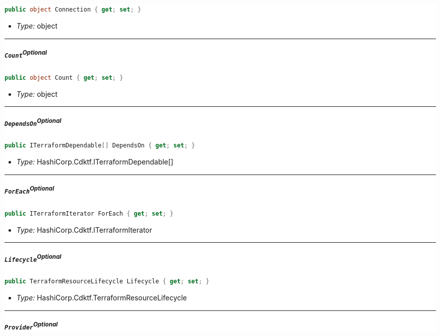 ```csharp
public object Connection { get; set; }
```

- *Type:* object

---

##### `Count`<sup>Optional</sup> <a name="Count" id="@cdktf/provider-azuread.authenticationStrengthPolicy.AuthenticationStrengthPolicyConfig.property.count"></a>

```csharp
public object Count { get; set; }
```

- *Type:* object

---

##### `DependsOn`<sup>Optional</sup> <a name="DependsOn" id="@cdktf/provider-azuread.authenticationStrengthPolicy.AuthenticationStrengthPolicyConfig.property.dependsOn"></a>

```csharp
public ITerraformDependable[] DependsOn { get; set; }
```

- *Type:* HashiCorp.Cdktf.ITerraformDependable[]

---

##### `ForEach`<sup>Optional</sup> <a name="ForEach" id="@cdktf/provider-azuread.authenticationStrengthPolicy.AuthenticationStrengthPolicyConfig.property.forEach"></a>

```csharp
public ITerraformIterator ForEach { get; set; }
```

- *Type:* HashiCorp.Cdktf.ITerraformIterator

---

##### `Lifecycle`<sup>Optional</sup> <a name="Lifecycle" id="@cdktf/provider-azuread.authenticationStrengthPolicy.AuthenticationStrengthPolicyConfig.property.lifecycle"></a>

```csharp
public TerraformResourceLifecycle Lifecycle { get; set; }
```

- *Type:* HashiCorp.Cdktf.TerraformResourceLifecycle

---

##### `Provider`<sup>Optional</sup> <a name="Provider" id="@cdktf/provider-azuread.authenticationStrengthPolicy.AuthenticationStrengthPolicyConfig.property.provider"></a>
